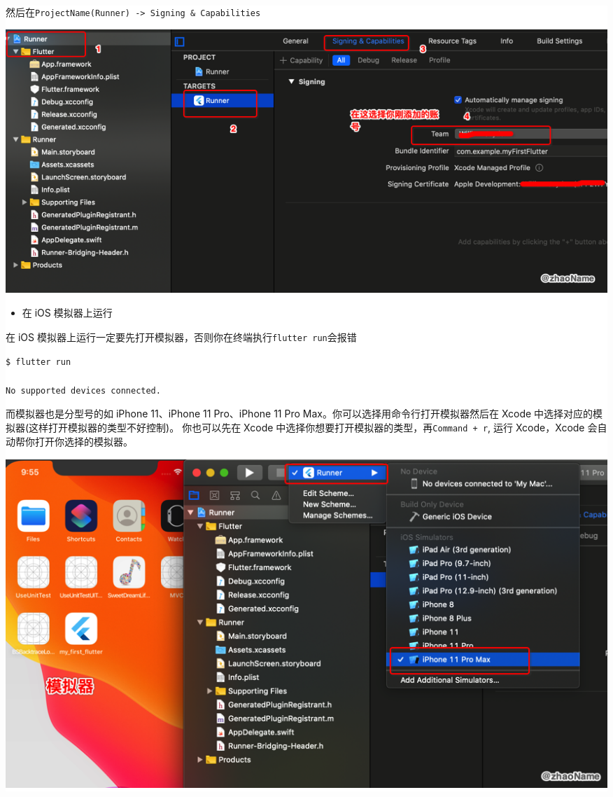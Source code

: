 然后在`ProjectName(Runner) -> Signing & Capabilities` 

![](../Images/Flutter/Flutter在Mac环境下的安装/InstallOnMac_images0110.png)

- 在 iOS 模拟器上运行

在 iOS 模拟器上运行一定要先打开模拟器，否则你在终端执行`flutter run`会报错

```
$ flutter run

No supported devices connected.
```

而模拟器也是分型号的如 iPhone 11、iPhone 11 Pro、iPhone 11 Pro Max。你可以选择用命令行打开模拟器然后在 Xcode 中选择对应的模拟器(这样打开模拟器的类型不好控制)。 你也可以先在 Xcode 中选择你想要打开模拟器的类型，再`Command + r`, 运行 Xcode，Xcode 会自动帮你打开你选择的模拟器。

![](../Images/Flutter/Flutter在Mac环境下的安装/InstallOnMac_images0111.png)
